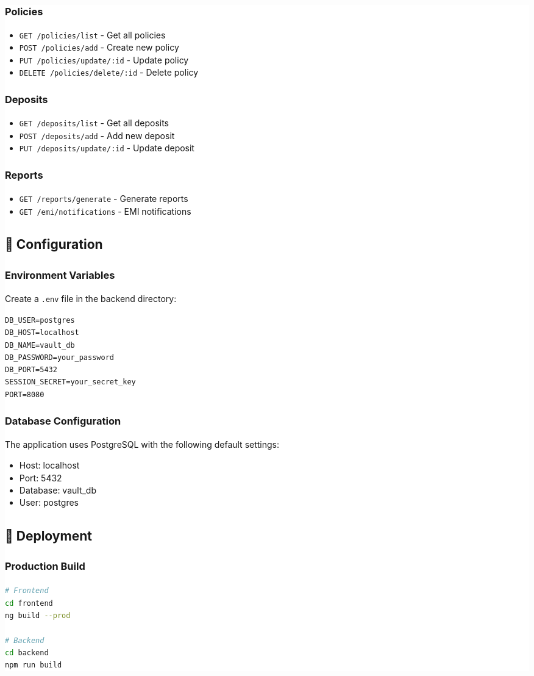 ### Policies
- `GET /policies/list` - Get all policies
- `POST /policies/add` - Create new policy
- `PUT /policies/update/:id` - Update policy
- `DELETE /policies/delete/:id` - Delete policy

### Deposits
- `GET /deposits/list` - Get all deposits
- `POST /deposits/add` - Add new deposit
- `PUT /deposits/update/:id` - Update deposit

### Reports
- `GET /reports/generate` - Generate reports
- `GET /emi/notifications` - EMI notifications

## 🔧 Configuration

### Environment Variables
Create a `.env` file in the backend directory:

```env
DB_USER=postgres
DB_HOST=localhost
DB_NAME=vault_db
DB_PASSWORD=your_password
DB_PORT=5432
SESSION_SECRET=your_secret_key
PORT=8080
```

### Database Configuration
The application uses PostgreSQL with the following default settings:
- Host: localhost
- Port: 5432
- Database: vault_db
- User: postgres

## 🚀 Deployment

### Production Build
```bash
# Frontend
cd frontend
ng build --prod

# Backend
cd backend
npm run build
```
